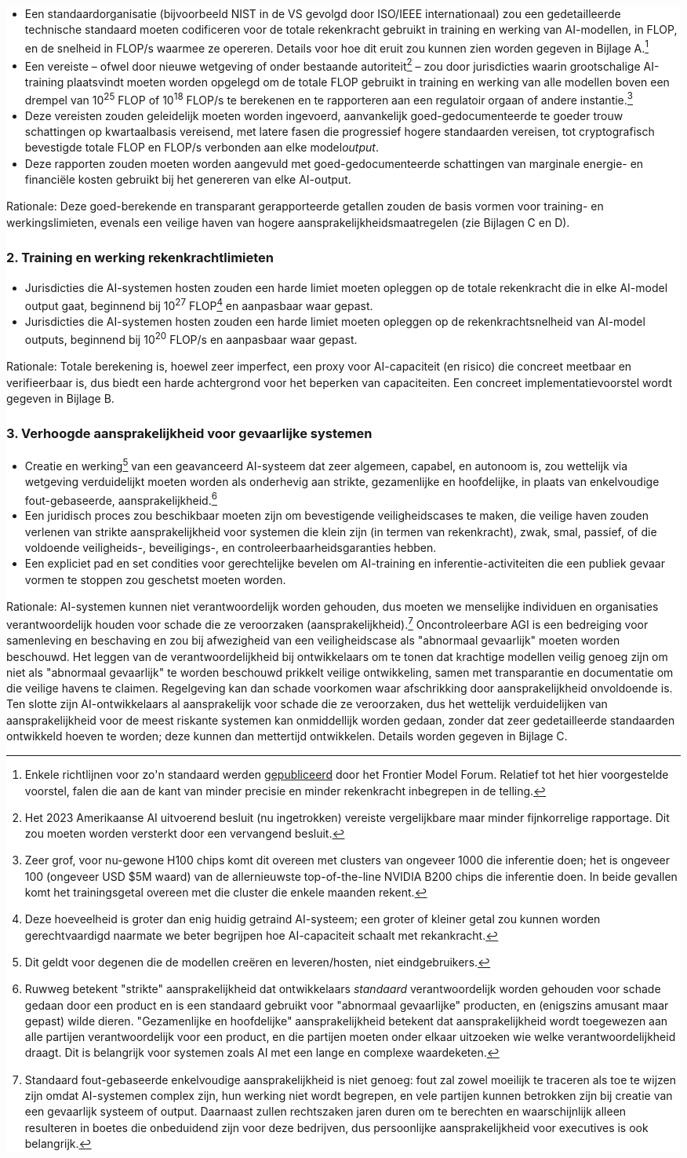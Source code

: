 - Een standaardorganisatie (bijvoorbeeld NIST in de VS gevolgd door ISO/IEEE internationaal) zou een gedetailleerde technische standaard moeten codificeren voor de totale rekenkracht gebruikt in training en werking van AI-modellen, in FLOP, en de snelheid in FLOP/s waarmee ze opereren. Details voor hoe dit eruit zou kunnen zien worden gegeven in Bijlage A.[^28]
- Een vereiste – ofwel door nieuwe wetgeving of onder bestaande autoriteit[^29] – zou door jurisdicties waarin grootschalige AI-training plaatsvindt moeten worden opgelegd om de totale FLOP gebruikt in training en werking van alle modellen boven een drempel van 10<sup>25</sup> FLOP of 10<sup>18</sup> FLOP/s te berekenen en te rapporteren aan een regulatoir orgaan of andere instantie.[^30]
- Deze vereisten zouden geleidelijk moeten worden ingevoerd, aanvankelijk goed-gedocumenteerde te goeder trouw schattingen op kwartaalbasis vereisend, met latere fasen die progressief hogere standaarden vereisen, tot cryptografisch bevestigde totale FLOP en FLOP/s verbonden aan elke model*output*.
- Deze rapporten zouden moeten worden aangevuld met goed-gedocumenteerde schattingen van marginale energie- en financiële kosten gebruikt bij het genereren van elke AI-output.

Rationale: Deze goed-berekende en transparant gerapporteerde getallen zouden de basis vormen voor training- en werkingslimieten, evenals een veilige haven van hogere aansprakelijkheidsmaatregelen (zie Bijlagen C en D).

### 2. Training en werking rekenkrachtlimieten

- Jurisdicties die AI-systemen hosten zouden een harde limiet moeten opleggen op de totale rekenkracht die in elke AI-model output gaat, beginnend bij 10<sup>27</sup> FLOP[^31] en aanpasbaar waar gepast.
- Jurisdicties die AI-systemen hosten zouden een harde limiet moeten opleggen op de rekenkrachtsnelheid van AI-model outputs, beginnend bij 10<sup>20</sup> FLOP/s en aanpasbaar waar gepast.

Rationale: Totale berekening is, hoewel zeer imperfect, een proxy voor AI-capaciteit (en risico) die concreet meetbaar en verifieerbaar is, dus biedt een harde achtergrond voor het beperken van capaciteiten. Een concreet implementatievoorstel wordt gegeven in Bijlage B.

### 3. Verhoogde aansprakelijkheid voor gevaarlijke systemen

- Creatie en werking[^32] van een geavanceerd AI-systeem dat zeer algemeen, capabel, en autonoom is, zou wettelijk via wetgeving verduidelijkt moeten worden als onderhevig aan strikte, gezamenlijke en hoofdelijke, in plaats van enkelvoudige fout-gebaseerde, aansprakelijkheid.[^33]
- Een juridisch proces zou beschikbaar moeten zijn om bevestigende veiligheidscases te maken, die veilige haven zouden verlenen van strikte aansprakelijkheid voor systemen die klein zijn (in termen van rekenkracht), zwak, smal, passief, of die voldoende veiligheids-, beveiligings-, en controleerbaarheidsgaranties hebben.
- Een expliciet pad en set condities voor gerechtelijke bevelen om AI-training en inferentie-activiteiten die een publiek gevaar vormen te stoppen zou geschetst moeten worden.

Rationale: AI-systemen kunnen niet verantwoordelijk worden gehouden, dus moeten we menselijke individuen en organisaties verantwoordelijk houden voor schade die ze veroorzaken (aansprakelijkheid).[^34] Oncontroleerbare AGI is een bedreiging voor samenleving en beschaving en zou bij afwezigheid van een veiligheidscase als "abnormaal gevaarlijk" moeten worden beschouwd. Het leggen van de verantwoordelijkheid bij ontwikkelaars om te tonen dat krachtige modellen veilig genoeg zijn om niet als "abnormaal gevaarlijk" te worden beschouwd prikkelt veilige ontwikkeling, samen met transparantie en documentatie om die veilige havens te claimen. Regelgeving kan dan schade voorkomen waar afschrikking door aansprakelijkheid onvoldoende is. Ten slotte zijn AI-ontwikkelaars al aansprakelijk voor schade die ze veroorzaken, dus het wettelijk verduidelijken van aansprakelijkheid voor de meest riskante systemen kan onmiddellijk worden gedaan, zonder dat zeer gedetailleerde standaarden ontwikkeld hoeven te worden; deze kunnen dan mettertijd ontwikkelen. Details worden gegeven in Bijlage C.


[^1]: Zeer waarschijnlijk zal de verspreiding van dit besef ofwel intense inspanning van onderwijs- en belangenbehartigingsgroepen die deze zaak maken vereisen, of een behoorlijk significante AI-veroorzaakte ramp. We kunnen hopen dat het het eerste zal zijn.
[^2]: Paradoxaal genoeg zijn we gewend dat de Natuur onze technologie beperkt door het zeer moeilijk te ontwikkelen te maken, vooral wetenschappelijk. Maar dat is niet langer het geval voor AI: de belangrijkste wetenschappelijke problemen blijken gemakkelijker te zijn dan verwacht. We kunnen er niet op rekenen dat de Natuur ons van onszelf redt hier – we zullen dat zelf moeten doen.
[^3]: Waar precies stoppen we met het ontwikkelen van nieuwe systemen? Hier zouden we een voorzorgsprincipe moeten aannemen. Zodra een systeem wordt gedeployed, en vooral zodra dat niveau van systeemcapaciteit prolifereert, is het uiterst moeilijk om terug te gaan. En als een systeem wordt *ontwikkeld* (vooral met grote kosten en inspanning), zal er enorme druk zijn om het te gebruiken of te deployen, en verleiding voor het om gelekt of gestolen te worden. Systemen ontwikkelen en *dan* beslissen of ze diep onveilig zijn is een gevaarlijke weg.
[^4]: Het zou ook verstandig zijn om AI-ontwikkeling te verbieden die intrinsiek gevaarlijk is, zoals zelf-replicerende en evoluerende systemen, die ontworpen zijn om te ontsnappen uit opsluiting, die autonoom zichzelf kunnen verbeteren, opzettelijk misleidende en kwaadaardige AI, enz.
[^5]: Merk op dat dit niet noodzakelijk betekent *afgedwongen* op internationaal niveau door een soort wereldwijd orgaan: in plaats daarvan zouden soevereine naties overeengekomen regels kunnen afdwingen, zoals in vele verdragen.
[^6]: Zoals we hieronder zullen zien, zou de aard van AI-berekening iets van een hybride toestaan; maar internationale samenwerking zal nog steeds nodig zijn.
[^7]: Bijvoorbeeld, de machines die vereist zijn om AI-relevante chips te etsen worden gemaakt door slechts één firma, ASML (ondanks vele andere pogingen om dit te doen), de overgrote meerderheid van relevante chips wordt vervaardigd door één firma, TSMC (ondanks anderen die proberen te concurreren), en het ontwerp en de constructie van hardware van die chips gedaan door slechts een paar inclusief NVIDIA, AMD, en Google.
[^8]: Het belangrijkste is dat elke chip een unieke en ontoegankelijke cryptografische private sleutel houdt die het kan gebruiken om dingen te "ondertekenen".
[^9]: Standaard zou dit het bedrijf zijn dat de chips verkoopt, maar andere modellen zijn mogelijk en potentieel nuttig.
[^10]: Een governeur kan de locatie van een chip vaststellen door de uitwisseling van ondertekende berichten ermee te timen: de eindige snelheid van het licht vereist dat de chip binnen een gegeven straal *r* van een "station" is als het een ondertekend bericht kan terugsturen in een tijd minder dan *r* / *c*, waar *c* de lichtsnelheid is. Met gebruik van meerdere stations, en enig begrip van netwerkkarakteristieken, kan de locatie van de chip worden bepaald. De schoonheid van deze methode is dat het grootste deel van zijn beveiliging wordt geleverd door de wetten van de fysica. Andere methoden zouden GPS, inertiële tracking, en vergelijkbare technologieën kunnen gebruiken.
[^11]: Alternatief zouden paren chips elkaar alleen mogen bereiken via expliciete toestemming van een governeur.
[^12]: Dit is cruciaal omdat tenminste momenteel zeer hoge bandbreedte verbinding tussen chips nodig is om grote AI-modellen erop te trainen.
[^13]: Dit zou ook kunnen worden opgezet om ondertekende berichten van *N* van *M* verschillende governeurs te vereisen, waardoor meerdere partijen governance kunnen delen.
[^14]: Dit is verre van ongekend – bijvoorbeeld hebben militairen geen legers van gekloonde of genetisch gemanipuleerde supersoldaten ontwikkeld, hoewel dit waarschijnlijk technologisch mogelijk is. Maar ze hebben ervoor *gekozen* om dit niet te doen, in plaats van door anderen te worden verhinderd. De staat van dienst is niet geweldig voor grote wereldmachten die worden verhinderd een technologie te ontwikkelen die ze sterk wensen te ontwikkelen.
[^15]: Met een paar opvallende uitzonderingen (in het bijzonder NVIDIA) is de AI-gespecialiseerde hardware een relatief klein deel van deze bedrijven' totale zakelijke en inkomstenmodel. Bovendien is de kloof tussen hardware gebruikt in geavanceerde AI en "consumenten-grade" hardware significant, dus zouden de meeste consumenten van computerhardware grotendeels onaangetast blijven.
[^16]: Voor meer gedetailleerde analyse, zie de recente rapporten van [RAND](https://www.rand.org/pubs/working_papers/WRA3056-1.html) en [CNAS](https://www.cnas.org/publications/reports/secure-governable-chips). Deze focussen op technische haalbaarheid, vooral in de context van Amerikaanse exportcontroles die proberen andere landen' capaciteit in hoogwaardige berekening te beperken; maar dit heeft duidelijke overlap met de wereldwijde beperking die hier wordt voorgesteld.
[^17]: Apple-apparaten, bijvoorbeeld, worden op afstand en veilig vergrendeld wanneer ze als verloren of gestolen worden gerapporteerd, en kunnen op afstand worden heractiveerd. Dit steunt op dezelfde hardwarebeveiligingsfeatures die hier besproken worden.
[^18]: Zie bijvoorbeeld IBM's [capacity on demand](https://www.ibm.com/docs/en/power9?topic=environment-capacity-demand) aanbod, Intel's [Intel on demand.](https://www.intel.com/content/www/us/en/products/docs/ondemand/overview.html), en Apple's [private cloud compute](https://security.apple.com/blog/private-cloud-compute/).
[^19]: [Deze studie](https://epochai.org/trends#hardware-trends-section) toont dat historisch dezelfde prestatie is bereikt met ongeveer 30% minder dollars per jaar. Als deze trend doorzet, kan er significante overlap zijn tussen AI en "consumenten" chipgebruik, en in het algemeen zou de hoeveelheid benodigde hardware voor krachtige AI-systemen ongemakkelijk klein kunnen worden.
[^20]: Per [dezelfde studie](https://epochai.org/trends#hardware-trends-section), heeft gegeven prestatie op beeldherkenning 2.5x minder berekening per jaar gevergd. Als dit ook zou gelden voor de meest capabele AI-systemen, zou een berekeningslimiet niet lang een nuttige zijn.
[^21]: In het bijzonder, op landenniveau ziet dit er veel uit zoals een nationalisatie van berekening, in dat de regering veel controle zou hebben over hoe rekenkracht wordt gebruikt. Echter, voor degenen die zich zorgen maken over overheidsbetrokkenheid, lijkt dit veel veiliger dan en verkieslijk boven de krachtigste AI-software *zelf* die wordt genationaliseerd via een fusie tussen grote AI-bedrijven en nationale regeringen, zoals sommigen beginnen te pleiten.
[^22]: Een grote regulatoire stap in Europa werd genomen met de 2024 passage van de [EU AI Act.](https://artificialintelligenceact.eu/) Het classificeert AI op risico: het verbieden van onaanvaardbare systemen, het reguleren van hoog-risico systemen, en het opleggen van transparantieregels, of geen maatregelen, op laag-risico systemen. Het zal sommige AI-risico's significant verminderen, en AI-transparantie verhogen zelfs voor Amerikaanse firmas, maar heeft twee sleuteltekortkomingen. Ten eerste, beperkt bereik: hoewel het van toepassing is op elk bedrijf dat AI in de EU levert, is handhaving over Amerikaanse firmas zwak, en militaire AI is vrijgesteld. Ten tweede, hoewel het GPAI dekt, faalt het om AGI of superintelligentie als onaanvaardbare risico's te herkennen of hun ontwikkeling te voorkomen—alleen hun EU-implementatie. Als gevolg doet het weinig om de risico's van AGI of superintelligentie in te dammen.
[^23]: Bedrijven vertegenwoordigen vaak dat ze voorstander zijn van redelijke regelgeving. Maar op de een of andere manier lijken ze bijna altijd tegen elke *specifieke* regelgeving te zijn; getuige de strijd over de behoorlijk lage-touch SB1047, waar [de meeste AI-bedrijven publiekelijk of privé tegen waren.](https://www.reuters.com/technology/artificial-intelligence/big-tech-wants-ai-be-regulated-why-do-they-oppose-california-ai-bill-2024-08-21/)
[^24]: Het was ongeveer 3½ jaar vanaf het moment dat de EU AI act werd voorgesteld totdat het van kracht ging.
[^25]: Het wordt soms uitgedrukt dat het "te vroeg" is om AI te gaan reguleren. Gezien de laatste opmerking lijkt dat nauwelijks waarschijnlijk. Een andere uitgedrukte zorg is dat regelgeving "innovatie zou schaden." Maar goede regelgeving verandert alleen de richting, niet hoeveelheid, van innovatie.
[^26]: Een interessant precedent is in het transport van gevaarlijke materialen, die zouden kunnen ontsnappen en schade veroorzaken. Hier hebben [regelgeving](https://code.dccouncil.gov/us/dc/council/code/sections/8-1442) en [jurisprudentie](https://www.hoganlovells.com/~/media/hogan-lovells/pdf/publication/1478accasupplement_pdf.pdf) strikte aansprakelijkheid vastgesteld voor zeer gevaarlijke materialen zoals explosieven, benzine, gifstoffen, infectieuze agenten, en radioactief afval. Andere voorbeelden zijn [waarschuwingen op farmaceutica](https://www.medicalnewstoday.com/articles/boxed-warnings), [klassen van medische apparaten,](https://www.fda.gov/about-fda/cdrh-transparency/overview-medical-device-classification-and-reclassification) enz.
[^27]: Een ander uitgebreid voorstel met vergelijkbare doelen uiteengezet in ["A Narrow Path"](https://www.narrowpath.co/) pleit voor een meer gecentraliseerde, verbods-gebaseerde benadering die alle frontier AI-ontwikkeling door een enkele internationale entiteit leidt, onder toezicht van sterke internationale instellingen, met duidelijke categorische verboden in plaats van graduele beperkingen. Ik zou dat plan ook ondersteunen; echter het zal nog meer politieke wil en coördinatie vergen dan het hier voorgestelde.
[^28]: Enkele richtlijnen voor zo'n standaard werden [gepubliceerd](https://www.frontiermodelforum.org/updates/issue-brief-measuring-training-compute/) door het Frontier Model Forum. Relatief tot het hier voorgestelde voorstel, falen die aan de kant van minder precisie en minder rekenkracht inbegrepen in de telling.
[^29]: Het 2023 Amerikaanse AI uitvoerend besluit (nu ingetrokken) vereiste vergelijkbare maar minder fijnkorrelige rapportage. Dit zou moeten worden versterkt door een vervangend besluit.
[^30]: Zeer grof, voor nu-gewone H100 chips komt dit overeen met clusters van ongeveer 1000 die inferentie doen; het is ongeveer 100 (ongeveer USD $5M waard) van de allernieuwste top-of-the-line NVIDIA B200 chips die inferentie doen. In beide gevallen komt het trainingsgetal overeen met die cluster die enkele maanden rekent.
[^31]: Deze hoeveelheid is groter dan enig huidig getraind AI-systeem; een groter of kleiner getal zou kunnen worden gerechtvaardigd naarmate we beter begrijpen hoe AI-capaciteit schaalt met rekankracht.
[^32]: Dit geldt voor degenen die de modellen creëren en leveren/hosten, niet eindgebruikers.
[^33]: Ruwweg betekent "strikte" aansprakelijkheid dat ontwikkelaars *standaard* verantwoordelijk worden gehouden voor schade gedaan door een product en is een standaard gebruikt voor "abnormaal gevaarlijke" producten, en (enigszins amusant maar gepast) wilde dieren. "Gezamenlijke en hoofdelijke" aansprakelijkheid betekent dat aansprakelijkheid wordt toegewezen aan alle partijen verantwoordelijk voor een product, en die partijen moeten onder elkaar uitzoeken wie welke verantwoordelijkheid draagt. Dit is belangrijk voor systemen zoals AI met een lange en complexe waardeketen.
[^34]: Standaard fout-gebaseerde enkelvoudige aansprakelijkheid is niet genoeg: fout zal zowel moeilijk te traceren als toe te wijzen zijn omdat AI-systemen complex zijn, hun werking niet wordt begrepen, en vele partijen kunnen betrokken zijn bij creatie van een gevaarlijk systeem of output. Daarnaast zullen rechtszaken jaren duren om te berechten en waarschijnlijk alleen resulteren in boetes die onbeduidend zijn voor deze bedrijven, dus persoonlijke aansprakelijkheid voor executives is ook belangrijk.
[^35]: Er zou geen vrijstelling van veiligheidscriteria mogen zijn voor open-gewicht modellen. Bovendien, bij het beoordelen van risico zou moeten worden aangenomen dat veiligheidshekken die kunnen worden weggenomen zullen worden weggenomen van breed beschikbare modellen, en dat zelfs gesloten modellen zullen prolifereren tenzij er zeer hoge zekerheid is dat ze veilig zullen blijven.
[^36]: Het hier voorgestelde schema heeft regulatoire scrutinie getriggerd op algemene capaciteit; echter het heeft zin voor sommige vooral riskante gebruikssituaties om meer scrutinie te triggeren – bijvoorbeeld een expert virologie AI-systeem, zelfs als smal en passief, zou waarschijnlijk in een hogere tier moeten gaan. Het voormalige Amerikaanse uitvoerend besluit had iets van deze structuur voor biologische capaciteiten.
[^37]: Twee duidelijke voorbeelden zijn luchtvaart en medicijnen, gereguleerd door de FAA en FDA, en vergelijkbare instanties in andere landen. Deze instanties zijn imperfect, maar zijn absoluut vitaal geweest voor het functioneren en succes van die industrieën.